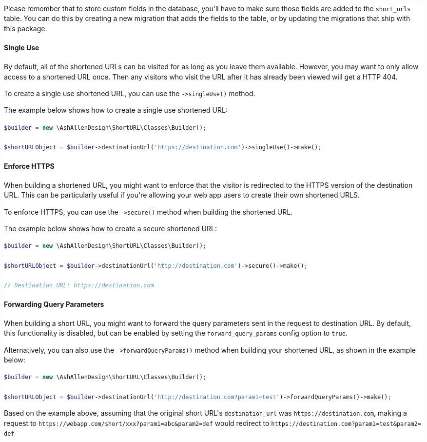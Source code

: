 Please remember that to store custom fields in the database, you'll have to make sure those fields are added to the `short_urls` table. You can do this by creating a new migration that adds the fields to the table, or by updating the migrations that ship with this package.

#### Single Use
By default, all of the shortened URLs can be visited for as long as you leave them available. However, you may want to
only allow access to a shortened URL once. Then any visitors who visit the URL after it has already been viewed will
get a HTTP 404.

To create a single use shortened URL, you can use the ``` ->singleUse() ``` method.

The example below shows how to create a single use shortened URL:
 ```php
 $builder = new \AshAllenDesign\ShortURL\Classes\Builder();
 
 $shortURLObject = $builder->destinationUrl('https://destination.com')->singleUse()->make();
 ```

#### Enforce HTTPS
When building a shortened URL, you might want to enforce that the visitor is redirected to the HTTPS version
of the destination URL. This can be particularly useful if you're allowing your web app users to create their own shortened
URLS.

To enforce HTTPS, you can use the ``` ->secure() ``` method when building the shortened URL.

The example below shows how to create a secure shortened URL:
 ```php
$builder = new \AshAllenDesign\ShortURL\Classes\Builder();
 
$shortURLObject = $builder->destinationUrl('http://destination.com')->secure()->make();

// Destination URL: https://destination.com
 ```

#### Forwarding Query Parameters
When building a short URL, you might want to forward the query parameters sent in the request to destination URL. By default, this functionality is disabled, but can be enabled by setting the `forward_query_params` config option to `true`.

Alternatively, you can also use the `->forwardQueryParams()` method when building your shortened URL, as shown in the example below:

 ```php
$builder = new \AshAllenDesign\ShortURL\Classes\Builder();
 
$shortURLObject = $builder->destinationUrl('http://destination.com?param1=test')->forwardQueryParams()->make();
 ```

Based on the example above, assuming that the original short URL's `destination_url` was `https://destination.com`, making a request to `https://webapp.com/short/xxx?param1=abc&param2=def` would redirect to `https://destination.com?param1=test&param2=def`
